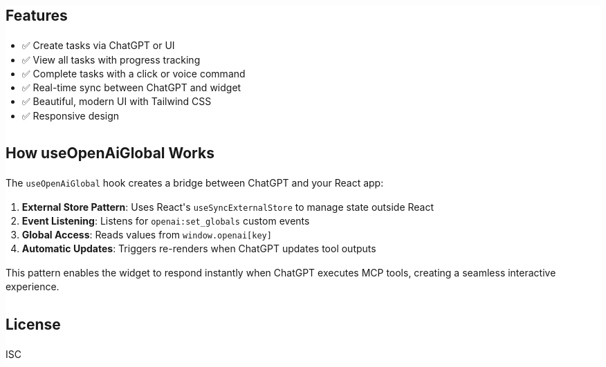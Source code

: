 ## Features

- ✅ Create tasks via ChatGPT or UI
- ✅ View all tasks with progress tracking
- ✅ Complete tasks with a click or voice command
- ✅ Real-time sync between ChatGPT and widget
- ✅ Beautiful, modern UI with Tailwind CSS
- ✅ Responsive design

## How useOpenAiGlobal Works

The `useOpenAiGlobal` hook creates a bridge between ChatGPT and your React app:

1. **External Store Pattern**: Uses React's `useSyncExternalStore` to manage state outside React
2. **Event Listening**: Listens for `openai:set_globals` custom events
3. **Global Access**: Reads values from `window.openai[key]`
4. **Automatic Updates**: Triggers re-renders when ChatGPT updates tool outputs

This pattern enables the widget to respond instantly when ChatGPT executes MCP tools, creating a seamless interactive experience.

## License

ISC
